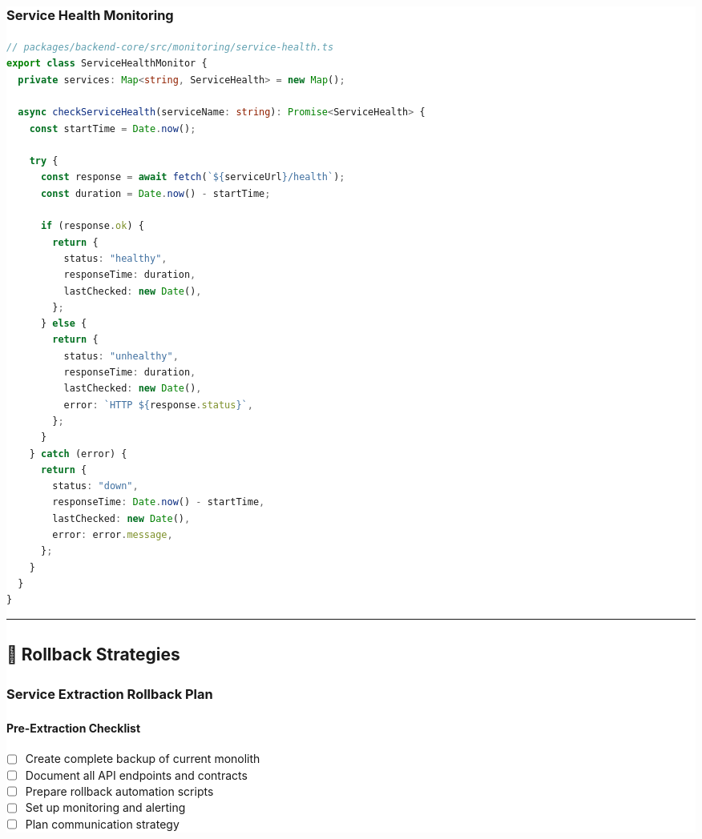 ### Service Health Monitoring

```typescript
// packages/backend-core/src/monitoring/service-health.ts
export class ServiceHealthMonitor {
  private services: Map<string, ServiceHealth> = new Map();

  async checkServiceHealth(serviceName: string): Promise<ServiceHealth> {
    const startTime = Date.now();

    try {
      const response = await fetch(`${serviceUrl}/health`);
      const duration = Date.now() - startTime;

      if (response.ok) {
        return {
          status: "healthy",
          responseTime: duration,
          lastChecked: new Date(),
        };
      } else {
        return {
          status: "unhealthy",
          responseTime: duration,
          lastChecked: new Date(),
          error: `HTTP ${response.status}`,
        };
      }
    } catch (error) {
      return {
        status: "down",
        responseTime: Date.now() - startTime,
        lastChecked: new Date(),
        error: error.message,
      };
    }
  }
}
```

---

## 🚨 Rollback Strategies

### Service Extraction Rollback Plan

#### Pre-Extraction Checklist

- [ ] Create complete backup of current monolith
- [ ] Document all API endpoints and contracts
- [ ] Prepare rollback automation scripts
- [ ] Set up monitoring and alerting
- [ ] Plan communication strategy
